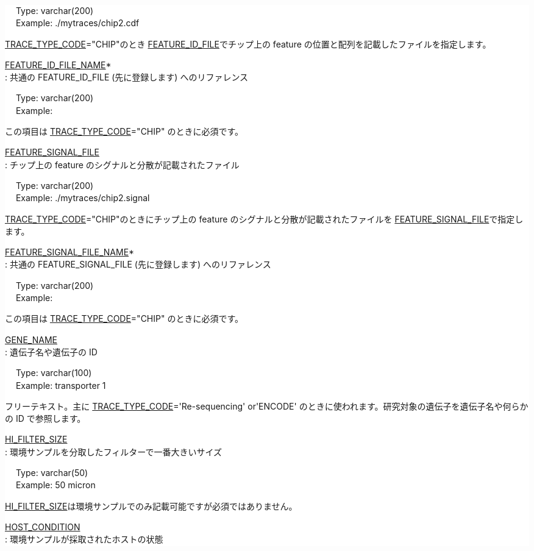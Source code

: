   &emsp; Type: varchar(200)  
  &emsp; Example: ./mytraces/chip2.cdf  

  [TRACE_TYPE_CODE](#TRACE_TYPE_CODE)="CHIP"のとき [FEATURE_ID_FILE](#FEATURE_ID_FILE)でチップ上の feature の位置と配列を記載したファイルを指定します。



[FEATURE_ID_FILE_NAME](#FEATURE_ID_FILE_NAME)<a name="FEATURE_ID_FILE_NAME"></a><span class="conditionally_required">*</span>  
: 共通の FEATURE_ID_FILE (先に登録します) へのリファレンス  

  &emsp; Type: varchar(200)  
  &emsp; Example:  

  この項目は [TRACE_TYPE_CODE](#TRACE_TYPE_CODE)="CHIP" のときに必須です。



[FEATURE_SIGNAL_FILE](#FEATURE_SIGNAL_FILE)<a name="FEATURE_SIGNAL_FILE"></a>  
: チップ上の feature のシグナルと分散が記載されたファイル  

  &emsp; Type: varchar(200)  
  &emsp; Example: ./mytraces/chip2.signal  

  [TRACE_TYPE_CODE](#TRACE_TYPE_CODE)="CHIP"のときにチップ上の feature のシグナルと分散が記載されたファイルを [FEATURE_SIGNAL_FILE](#FEATURE_SIGNAL_FILE)で指定します。



[FEATURE_SIGNAL_FILE_NAME](#FEATURE_SIGNAL_FILE_NAME)<a name="FEATURE_SIGNAL_FILE_NAME"></a><span class="conditionally_required">*</span>  
: 共通の FEATURE_SIGNAL_FILE (先に登録します) へのリファレンス  

  &emsp; Type: varchar(200)  
  &emsp; Example:  

  この項目は [TRACE_TYPE_CODE](#TRACE_TYPE_CODE)="CHIP" のときに必須です。



[GENE_NAME](#GENE_NAME)<a name="GENE_NAME"></a>  
: 遺伝子名や遺伝子の ID  

  &emsp; Type: varchar(100)  
  &emsp; Example: transporter 1  

  フリーテキスト。主に [TRACE_TYPE_CODE](#TRACE_TYPE_CODE)='Re-sequencing' or'ENCODE' のときに使われます。研究対象の遺伝子を遺伝子名や何らかの ID で参照します。



[HI_FILTER_SIZE](#HI_FILTER_SIZE)<a name="HI_FILTER_SIZE"></a>  
: 環境サンプルを分取したフィルターで一番大きいサイズ  

  &emsp; Type: varchar(50)  
  &emsp; Example: 50 micron  

  [HI_FILTER_SIZE](#HI_FILTER_SIZE)は環境サンプルでのみ記載可能ですが必須ではありません。



[HOST_CONDITION](#HOST_CONDITION)<a name="HOST_CONDITION"></a>  
: 環境サンプルが採取されたホストの状態  
